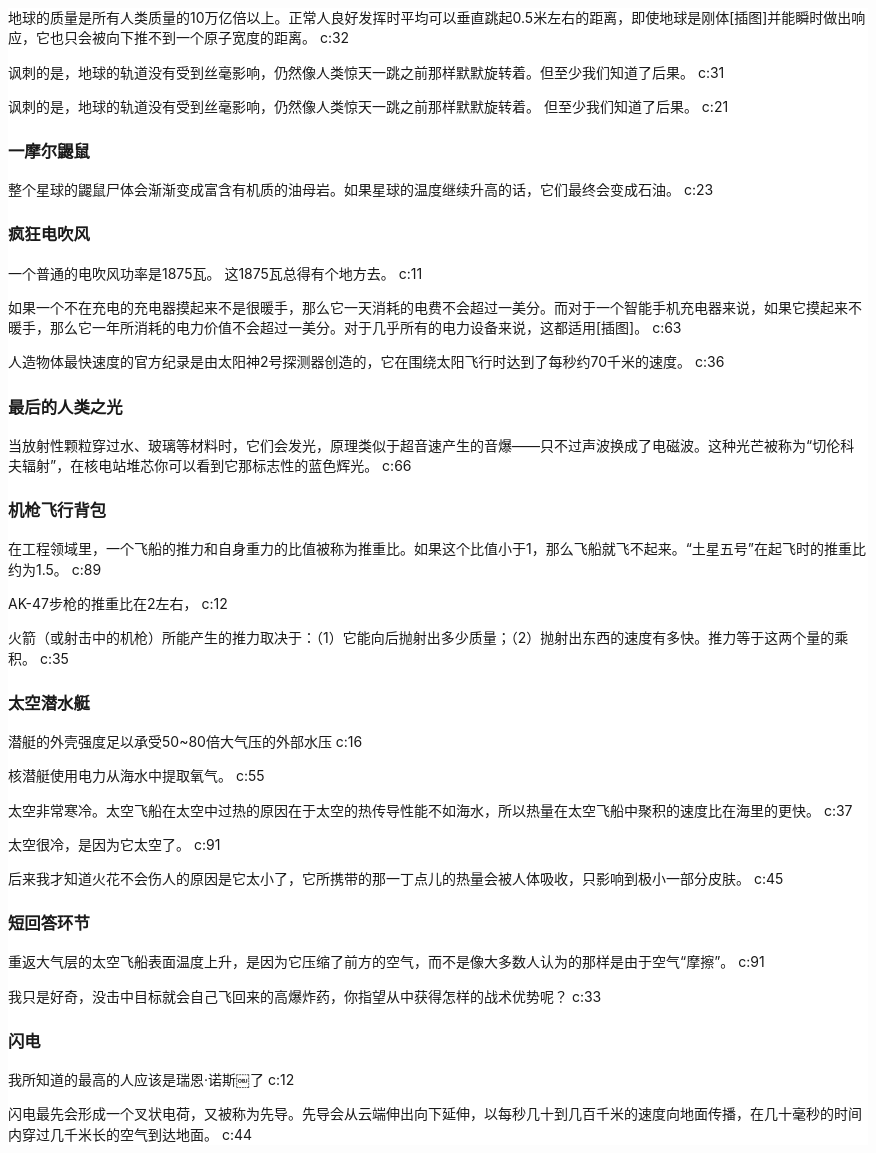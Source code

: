 地球的质量是所有人类质量的10万亿倍以上。正常人良好发挥时平均可以垂直跳起0.5米左右的距离，即使地球是刚体[插图]并能瞬时做出响应，它也只会被向下推不到一个原子宽度的距离。 c:32

讽刺的是，地球的轨道没有受到丝毫影响，仍然像人类惊天一跳之前那样默默旋转着。但至少我们知道了后果。 c:31

讽刺的是，地球的轨道没有受到丝毫影响，仍然像人类惊天一跳之前那样默默旋转着。
但至少我们知道了后果。
 c:21

### 一摩尔鼹鼠

整个星球的鼹鼠尸体会渐渐变成富含有机质的油母岩。如果星球的温度继续升高的话，它们最终会变成石油。 c:23

### 疯狂电吹风

一个普通的电吹风功率是1875瓦。
这1875瓦总得有个地方去。 c:11

如果一个不在充电的充电器摸起来不是很暖手，那么它一天消耗的电费不会超过一美分。而对于一个智能手机充电器来说，如果它摸起来不暖手，那么它一年所消耗的电力价值不会超过一美分。对于几乎所有的电力设备来说，这都适用[插图]。 c:63

人造物体最快速度的官方纪录是由太阳神2号探测器创造的，它在围绕太阳飞行时达到了每秒约70千米的速度。 c:36

### 最后的人类之光

当放射性颗粒穿过水、玻璃等材料时，它们会发光，原理类似于超音速产生的音爆——只不过声波换成了电磁波。这种光芒被称为“切伦科夫辐射”，在核电站堆芯你可以看到它那标志性的蓝色辉光。 c:66

### 机枪飞行背包

在工程领域里，一个飞船的推力和自身重力的比值被称为推重比。如果这个比值小于1，那么飞船就飞不起来。“土星五号”在起飞时的推重比约为1.5。 c:89

AK-47步枪的推重比在2左右， c:12

火箭（或射击中的机枪）所能产生的推力取决于：（1）它能向后抛射出多少质量；（2）抛射出东西的速度有多快。推力等于这两个量的乘积。 c:35

### 太空潜水艇

潜艇的外壳强度足以承受50~80倍大气压的外部水压 c:16

核潜艇使用电力从海水中提取氧气。 c:55

太空非常寒冷。太空飞船在太空中过热的原因在于太空的热传导性能不如海水，所以热量在太空飞船中聚积的速度比在海里的更快。 c:37

太空很冷，是因为它太空了。 c:91

后来我才知道火花不会伤人的原因是它太小了，它所携带的那一丁点儿的热量会被人体吸收，只影响到极小一部分皮肤。 c:45

### 短回答环节

重返大气层的太空飞船表面温度上升，是因为它压缩了前方的空气，而不是像大多数人认为的那样是由于空气“摩擦”。 c:91

我只是好奇，没击中目标就会自己飞回来的高爆炸药，你指望从中获得怎样的战术优势呢？ c:33

### 闪电

我所知道的最高的人应该是瑞恩·诺斯￼了 c:12

闪电最先会形成一个叉状电荷，又被称为先导。先导会从云端伸出向下延伸，以每秒几十到几百千米的速度向地面传播，在几十毫秒的时间内穿过几千米长的空气到达地面。 c:44
